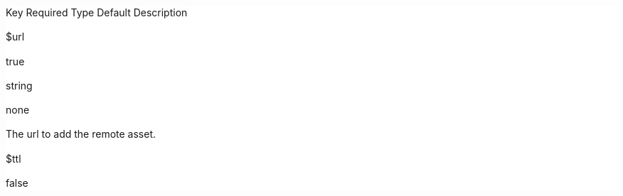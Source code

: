 <thead>

<tr>

<th>Key</th>

<th>Required</th>

<th>Type</th>

<th>Default</th>

<th>Description</th>

</tr>

</thead>

<tbody>

<tr>

<td>

$url

</td>

<td>

true

</td>

<td>

string

</td>

<td>

none

</td>

<td>

The url to add the remote asset.

</td>

</tr>

<tr>

<td>

$ttl

</td>

<td>

false
